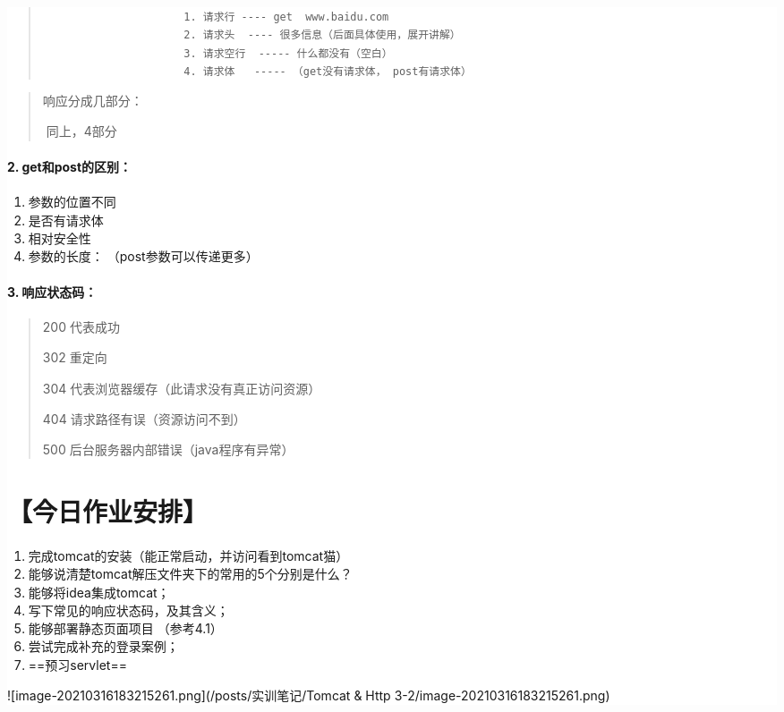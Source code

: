 >    						1. 请求行 ---- get  www.baidu.com   
>    						2. 请求头  ---- 很多信息（后面具体使用，展开讲解）
>    						3. 请求空行  ----- 什么都没有（空白）
>    						4. 请求体   ----- （get没有请求体， post有请求体）



>  响应分成几部分：
>
>  ​		同上，4部分



#### **2. get和post的区别：**

1. 参数的位置不同
2. 是否有请求体
3. 相对安全性
4. 参数的长度： （post参数可以传递更多）



#### **3. 响应状态码：**

> 200 代表成功
>
> 302 重定向
>
> 304 代表浏览器缓存（此请求没有真正访问资源）
>
> 404 请求路径有误（资源访问不到）
>
> 500 后台服务器内部错误（java程序有异常）











# 【今日作业安排】

1. 完成tomcat的安装（能正常启动，并访问看到tomcat猫）
2. 能够说清楚tomcat解压文件夹下的常用的5个分别是什么？
3. 能够将idea集成tomcat；
4. 写下常见的响应状态码，及其含义；
5. 能够部署静态页面项目 （参考4.1）
6. 尝试完成补充的登录案例；
7. ==预习servlet==

![image-20210316183215261.png](/posts/实训笔记/Tomcat & Http 3-2/image-20210316183215261.png)






